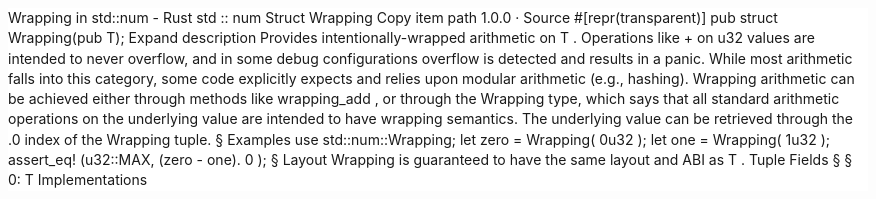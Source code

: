 Wrapping in std::num - Rust
std
::
num
Struct
Wrapping
Copy item path
1.0.0
·
Source
#[repr(transparent)]
pub struct Wrapping<T>(pub T);
Expand description
Provides intentionally-wrapped arithmetic on
T
.
Operations like
+
on
u32
values are intended to never overflow,
and in some debug configurations overflow is detected and results
in a panic. While most arithmetic falls into this category, some
code explicitly expects and relies upon modular arithmetic (e.g.,
hashing).
Wrapping arithmetic can be achieved either through methods like
wrapping_add
, or through the
Wrapping<T>
type, which says that
all standard arithmetic operations on the underlying value are
intended to have wrapping semantics.
The underlying value can be retrieved through the
.0
index of the
Wrapping
tuple.
§
Examples
use
std::num::Wrapping;
let
zero = Wrapping(
0u32
);
let
one = Wrapping(
1u32
);
assert_eq!
(u32::MAX, (zero - one).
0
);
§
Layout
Wrapping<T>
is guaranteed to have the same layout and ABI as
T
.
Tuple Fields
§
§
0: T
Implementations